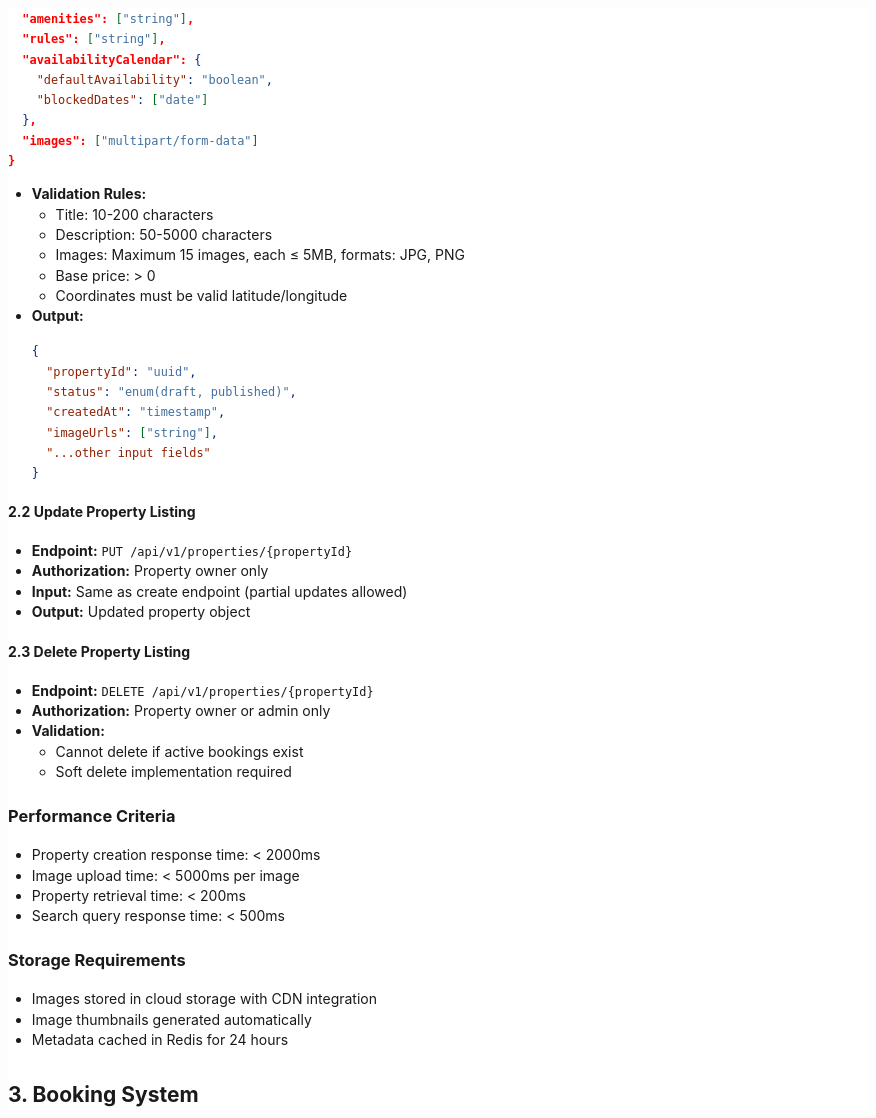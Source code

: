   ```json
    "amenities": ["string"],
    "rules": ["string"],
    "availabilityCalendar": {
      "defaultAvailability": "boolean",
      "blockedDates": ["date"]
    },
    "images": ["multipart/form-data"]
  }
  ```
- **Validation Rules:**
  - Title: 10-200 characters
  - Description: 50-5000 characters
  - Images: Maximum 15 images, each ≤ 5MB, formats: JPG, PNG
  - Base price: > 0
  - Coordinates must be valid latitude/longitude
- **Output:**
  ```json
  {
    "propertyId": "uuid",
    "status": "enum(draft, published)",
    "createdAt": "timestamp",
    "imageUrls": ["string"],
    "...other input fields"
  }
  ```

#### 2.2 Update Property Listing
- **Endpoint:** `PUT /api/v1/properties/{propertyId}`
- **Authorization:** Property owner only
- **Input:** Same as create endpoint (partial updates allowed)
- **Output:** Updated property object

#### 2.3 Delete Property Listing
- **Endpoint:** `DELETE /api/v1/properties/{propertyId}`
- **Authorization:** Property owner or admin only
- **Validation:**
  - Cannot delete if active bookings exist
  - Soft delete implementation required

### Performance Criteria
- Property creation response time: < 2000ms
- Image upload time: < 5000ms per image
- Property retrieval time: < 200ms
- Search query response time: < 500ms

### Storage Requirements
- Images stored in cloud storage with CDN integration
- Image thumbnails generated automatically
- Metadata cached in Redis for 24 hours

## 3. Booking System
